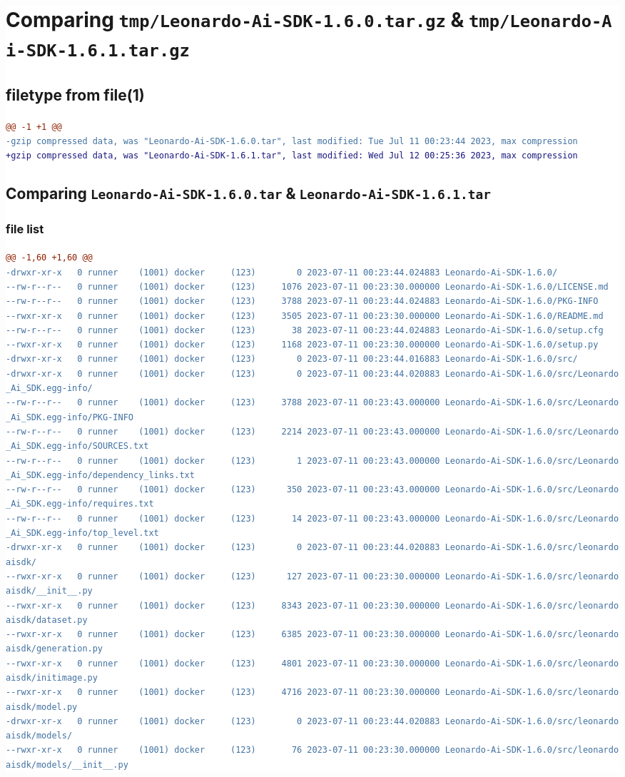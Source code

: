 # Comparing `tmp/Leonardo-Ai-SDK-1.6.0.tar.gz` & `tmp/Leonardo-Ai-SDK-1.6.1.tar.gz`

## filetype from file(1)

```diff
@@ -1 +1 @@
-gzip compressed data, was "Leonardo-Ai-SDK-1.6.0.tar", last modified: Tue Jul 11 00:23:44 2023, max compression
+gzip compressed data, was "Leonardo-Ai-SDK-1.6.1.tar", last modified: Wed Jul 12 00:25:36 2023, max compression
```

## Comparing `Leonardo-Ai-SDK-1.6.0.tar` & `Leonardo-Ai-SDK-1.6.1.tar`

### file list

```diff
@@ -1,60 +1,60 @@
-drwxr-xr-x   0 runner    (1001) docker     (123)        0 2023-07-11 00:23:44.024883 Leonardo-Ai-SDK-1.6.0/
--rw-r--r--   0 runner    (1001) docker     (123)     1076 2023-07-11 00:23:30.000000 Leonardo-Ai-SDK-1.6.0/LICENSE.md
--rw-r--r--   0 runner    (1001) docker     (123)     3788 2023-07-11 00:23:44.024883 Leonardo-Ai-SDK-1.6.0/PKG-INFO
--rwxr-xr-x   0 runner    (1001) docker     (123)     3505 2023-07-11 00:23:30.000000 Leonardo-Ai-SDK-1.6.0/README.md
--rw-r--r--   0 runner    (1001) docker     (123)       38 2023-07-11 00:23:44.024883 Leonardo-Ai-SDK-1.6.0/setup.cfg
--rwxr-xr-x   0 runner    (1001) docker     (123)     1168 2023-07-11 00:23:30.000000 Leonardo-Ai-SDK-1.6.0/setup.py
-drwxr-xr-x   0 runner    (1001) docker     (123)        0 2023-07-11 00:23:44.016883 Leonardo-Ai-SDK-1.6.0/src/
-drwxr-xr-x   0 runner    (1001) docker     (123)        0 2023-07-11 00:23:44.020883 Leonardo-Ai-SDK-1.6.0/src/Leonardo_Ai_SDK.egg-info/
--rw-r--r--   0 runner    (1001) docker     (123)     3788 2023-07-11 00:23:43.000000 Leonardo-Ai-SDK-1.6.0/src/Leonardo_Ai_SDK.egg-info/PKG-INFO
--rw-r--r--   0 runner    (1001) docker     (123)     2214 2023-07-11 00:23:43.000000 Leonardo-Ai-SDK-1.6.0/src/Leonardo_Ai_SDK.egg-info/SOURCES.txt
--rw-r--r--   0 runner    (1001) docker     (123)        1 2023-07-11 00:23:43.000000 Leonardo-Ai-SDK-1.6.0/src/Leonardo_Ai_SDK.egg-info/dependency_links.txt
--rw-r--r--   0 runner    (1001) docker     (123)      350 2023-07-11 00:23:43.000000 Leonardo-Ai-SDK-1.6.0/src/Leonardo_Ai_SDK.egg-info/requires.txt
--rw-r--r--   0 runner    (1001) docker     (123)       14 2023-07-11 00:23:43.000000 Leonardo-Ai-SDK-1.6.0/src/Leonardo_Ai_SDK.egg-info/top_level.txt
-drwxr-xr-x   0 runner    (1001) docker     (123)        0 2023-07-11 00:23:44.020883 Leonardo-Ai-SDK-1.6.0/src/leonardoaisdk/
--rwxr-xr-x   0 runner    (1001) docker     (123)      127 2023-07-11 00:23:30.000000 Leonardo-Ai-SDK-1.6.0/src/leonardoaisdk/__init__.py
--rwxr-xr-x   0 runner    (1001) docker     (123)     8343 2023-07-11 00:23:30.000000 Leonardo-Ai-SDK-1.6.0/src/leonardoaisdk/dataset.py
--rwxr-xr-x   0 runner    (1001) docker     (123)     6385 2023-07-11 00:23:30.000000 Leonardo-Ai-SDK-1.6.0/src/leonardoaisdk/generation.py
--rwxr-xr-x   0 runner    (1001) docker     (123)     4801 2023-07-11 00:23:30.000000 Leonardo-Ai-SDK-1.6.0/src/leonardoaisdk/initimage.py
--rwxr-xr-x   0 runner    (1001) docker     (123)     4716 2023-07-11 00:23:30.000000 Leonardo-Ai-SDK-1.6.0/src/leonardoaisdk/model.py
-drwxr-xr-x   0 runner    (1001) docker     (123)        0 2023-07-11 00:23:44.020883 Leonardo-Ai-SDK-1.6.0/src/leonardoaisdk/models/
--rwxr-xr-x   0 runner    (1001) docker     (123)       76 2023-07-11 00:23:30.000000 Leonardo-Ai-SDK-1.6.0/src/leonardoaisdk/models/__init__.py
```